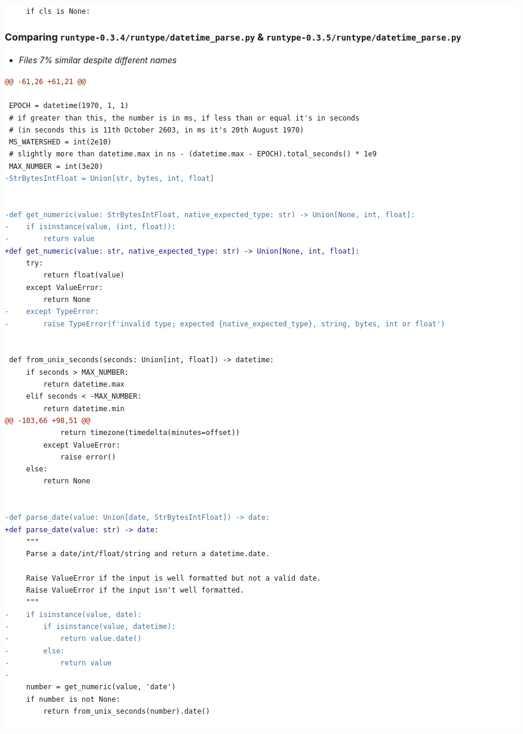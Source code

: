 ```diff
     if cls is None:
```

### Comparing `runtype-0.3.4/runtype/datetime_parse.py` & `runtype-0.3.5/runtype/datetime_parse.py`

 * *Files 7% similar despite different names*

```diff
@@ -61,26 +61,21 @@
 
 EPOCH = datetime(1970, 1, 1)
 # if greater than this, the number is in ms, if less than or equal it's in seconds
 # (in seconds this is 11th October 2603, in ms it's 20th August 1970)
 MS_WATERSHED = int(2e10)
 # slightly more than datetime.max in ns - (datetime.max - EPOCH).total_seconds() * 1e9
 MAX_NUMBER = int(3e20)
-StrBytesIntFloat = Union[str, bytes, int, float]
 
 
-def get_numeric(value: StrBytesIntFloat, native_expected_type: str) -> Union[None, int, float]:
-    if isinstance(value, (int, float)):
-        return value
+def get_numeric(value: str, native_expected_type: str) -> Union[None, int, float]:
     try:
         return float(value)
     except ValueError:
         return None
-    except TypeError:
-        raise TypeError(f'invalid type; expected {native_expected_type}, string, bytes, int or float')
 
 
 def from_unix_seconds(seconds: Union[int, float]) -> datetime:
     if seconds > MAX_NUMBER:
         return datetime.max
     elif seconds < -MAX_NUMBER:
         return datetime.min
@@ -103,66 +98,51 @@
             return timezone(timedelta(minutes=offset))
         except ValueError:
             raise error()
     else:
         return None
 
 
-def parse_date(value: Union[date, StrBytesIntFloat]) -> date:
+def parse_date(value: str) -> date:
     """
     Parse a date/int/float/string and return a datetime.date.
 
     Raise ValueError if the input is well formatted but not a valid date.
     Raise ValueError if the input isn't well formatted.
     """
-    if isinstance(value, date):
-        if isinstance(value, datetime):
-            return value.date()
-        else:
-            return value
-
     number = get_numeric(value, 'date')
     if number is not None:
         return from_unix_seconds(number).date()
 
```